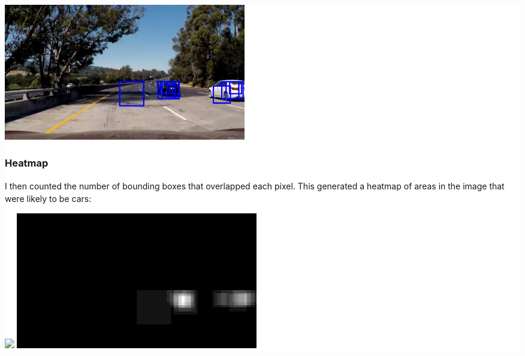 <img src="output_images/test5_windows_with_cars_viz.jpg" width="400">

### Heatmap

I then counted the number of bounding boxes that overlapped each pixel. This generated a heatmap of areas in the image
that were likely to be cars:

<img src="test_images/test1.jpg" width="400">
<img src="output_images/heatmap_viz.jpg" width="400">
